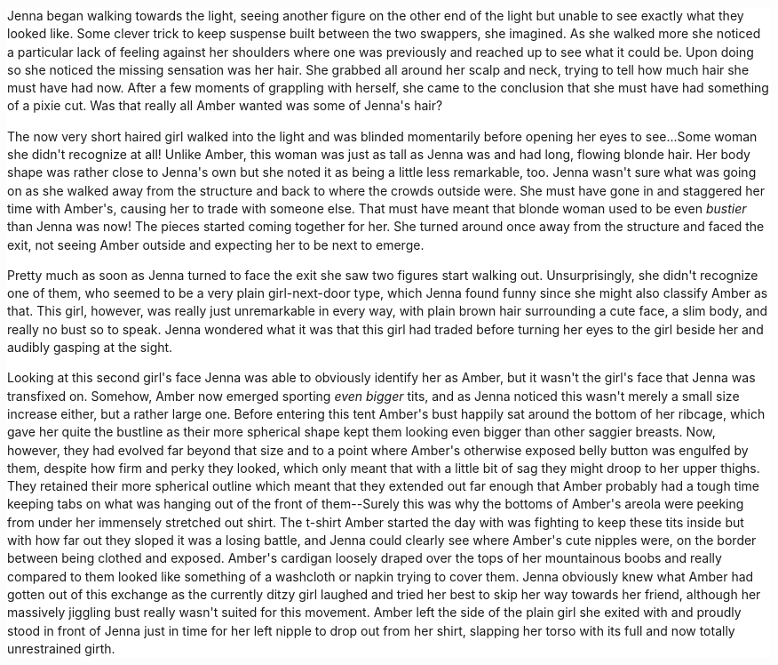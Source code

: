 Jenna began walking towards the light, seeing another figure on the
other end of the light but unable to see exactly what they looked like.
Some clever trick to keep suspense built between the two swappers, she
imagined. As she walked more she noticed a particular lack of feeling
against her shoulders where one was previously and reached up to see
what it could be. Upon doing so she noticed the missing sensation was
her hair. She grabbed all around her scalp and neck, trying to tell how
much hair she must have had now. After a few moments of grappling with
herself, she came to the conclusion that she must have had something of
a pixie cut. Was that really all Amber wanted was some of Jenna's hair?

The now very short haired girl walked into the light and was blinded
momentarily before opening her eyes to see\...Some woman she didn't
recognize at all! Unlike Amber, this woman was just as tall as Jenna was
and had long, flowing blonde hair. Her body shape was rather close to
Jenna's own but she noted it as being a little less remarkable, too.
Jenna wasn't sure what was going on as she walked away from the
structure and back to where the crowds outside were. She must have gone
in and staggered her time with Amber's, causing her to trade with
someone else. That must have meant that blonde woman used to be even
*bustier* than Jenna was now! The pieces started coming together for
her. She turned around once away from the structure and faced the exit,
not seeing Amber outside and expecting her to be next to emerge.

Pretty much as soon as Jenna turned to face the exit she saw two figures
start walking out. Unsurprisingly, she didn't recognize one of them, who
seemed to be a very plain girl-next-door type, which Jenna found funny
since she might also classify Amber as that. This girl, however, was
really just unremarkable in every way, with plain brown hair surrounding
a cute face, a slim body, and really no bust so to speak. Jenna wondered
what it was that this girl had traded before turning her eyes to the
girl beside her and audibly gasping at the sight.

Looking at this second girl's face Jenna was able to obviously identify
her as Amber, but it wasn't the girl's face that Jenna was transfixed
on. Somehow, Amber now emerged sporting *even bigger* tits, and as Jenna
noticed this wasn't merely a small size increase either, but a rather
large one. Before entering this tent Amber's bust happily sat around the
bottom of her ribcage, which gave her quite the bustline as their more
spherical shape kept them looking even bigger than other saggier
breasts. Now, however, they had evolved far beyond that size and to a
point where Amber's otherwise exposed belly button was engulfed by them,
despite how firm and perky they looked, which only meant that with a
little bit of sag they might droop to her upper thighs. They retained
their more spherical outline which meant that they extended out far
enough that Amber probably had a tough time keeping tabs on what was
hanging out of the front of them\--Surely this was why the bottoms of
Amber's areola were peeking from under her immensely stretched out
shirt. The t-shirt Amber started the day with was fighting to keep these
tits inside but with how far out they sloped it was a losing battle, and
Jenna could clearly see where Amber's cute nipples were, on the border
between being clothed and exposed. Amber's cardigan loosely draped over
the tops of her mountainous boobs and really compared to them looked
like something of a washcloth or napkin trying to cover them. Jenna
obviously knew what Amber had gotten out of this exchange as the
currently ditzy girl laughed and tried her best to skip her way towards
her friend, although her massively jiggling bust really wasn't suited
for this movement. Amber left the side of the plain girl she exited with
and proudly stood in front of Jenna just in time for her left nipple to
drop out from her shirt, slapping her torso with its full and now
totally unrestrained girth.
